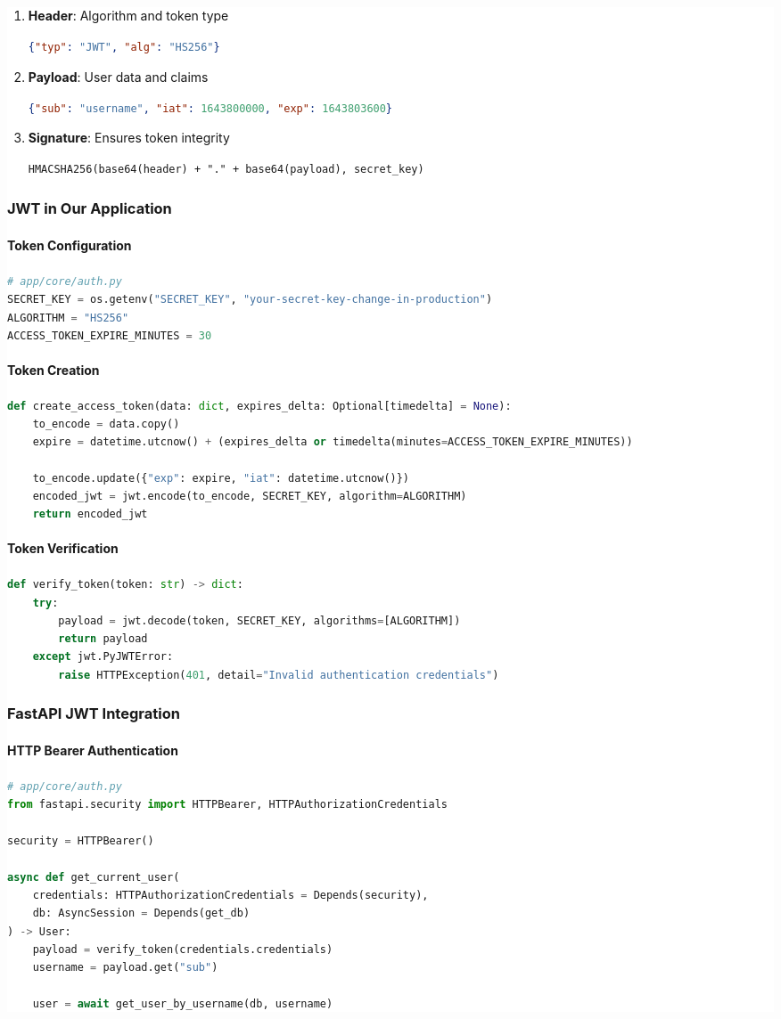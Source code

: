 1. **Header**: Algorithm and token type

   ```json
   {"typ": "JWT", "alg": "HS256"}
   ```

2. **Payload**: User data and claims

   ```json
   {"sub": "username", "iat": 1643800000, "exp": 1643803600}
   ```

3. **Signature**: Ensures token integrity

   ```
   HMACSHA256(base64(header) + "." + base64(payload), secret_key)
   ```

### JWT in Our Application

#### Token Configuration

```python
# app/core/auth.py
SECRET_KEY = os.getenv("SECRET_KEY", "your-secret-key-change-in-production")
ALGORITHM = "HS256"
ACCESS_TOKEN_EXPIRE_MINUTES = 30
```

#### Token Creation

```python
def create_access_token(data: dict, expires_delta: Optional[timedelta] = None):
    to_encode = data.copy()
    expire = datetime.utcnow() + (expires_delta or timedelta(minutes=ACCESS_TOKEN_EXPIRE_MINUTES))

    to_encode.update({"exp": expire, "iat": datetime.utcnow()})
    encoded_jwt = jwt.encode(to_encode, SECRET_KEY, algorithm=ALGORITHM)
    return encoded_jwt
```

#### Token Verification

```python
def verify_token(token: str) -> dict:
    try:
        payload = jwt.decode(token, SECRET_KEY, algorithms=[ALGORITHM])
        return payload
    except jwt.PyJWTError:
        raise HTTPException(401, detail="Invalid authentication credentials")
```

### FastAPI JWT Integration

#### HTTP Bearer Authentication

```python
# app/core/auth.py
from fastapi.security import HTTPBearer, HTTPAuthorizationCredentials

security = HTTPBearer()

async def get_current_user(
    credentials: HTTPAuthorizationCredentials = Depends(security),
    db: AsyncSession = Depends(get_db)
) -> User:
    payload = verify_token(credentials.credentials)
    username = payload.get("sub")

    user = await get_user_by_username(db, username)
```